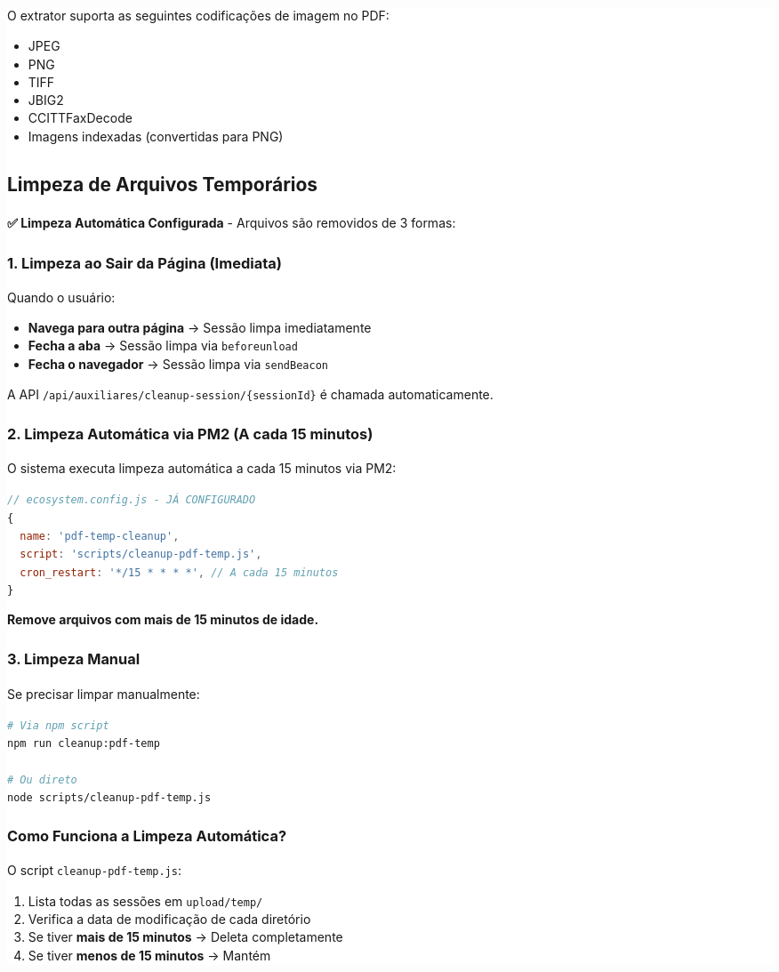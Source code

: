 O extrator suporta as seguintes codificações de imagem no PDF:
- JPEG
- PNG
- TIFF
- JBIG2
- CCITTFaxDecode
- Imagens indexadas (convertidas para PNG)

## Limpeza de Arquivos Temporários

**✅ Limpeza Automática Configurada** - Arquivos são removidos de 3 formas:

### 1. Limpeza ao Sair da Página (Imediata)

Quando o usuário:
- **Navega para outra página** → Sessão limpa imediatamente
- **Fecha a aba** → Sessão limpa via `beforeunload`
- **Fecha o navegador** → Sessão limpa via `sendBeacon`

A API `/api/auxiliares/cleanup-session/{sessionId}` é chamada automaticamente.

### 2. Limpeza Automática via PM2 (A cada 15 minutos)

O sistema executa limpeza automática a cada 15 minutos via PM2:

```javascript
// ecosystem.config.js - JÁ CONFIGURADO
{
  name: 'pdf-temp-cleanup',
  script: 'scripts/cleanup-pdf-temp.js',
  cron_restart: '*/15 * * * *', // A cada 15 minutos
}
```

**Remove arquivos com mais de 15 minutos de idade.**

### 3. Limpeza Manual

Se precisar limpar manualmente:

```bash
# Via npm script
npm run cleanup:pdf-temp

# Ou direto
node scripts/cleanup-pdf-temp.js
```

### Como Funciona a Limpeza Automática?

O script `cleanup-pdf-temp.js`:
1. Lista todas as sessões em `upload/temp/`
2. Verifica a data de modificação de cada diretório
3. Se tiver **mais de 15 minutos** → Deleta completamente
4. Se tiver **menos de 15 minutos** → Mantém
